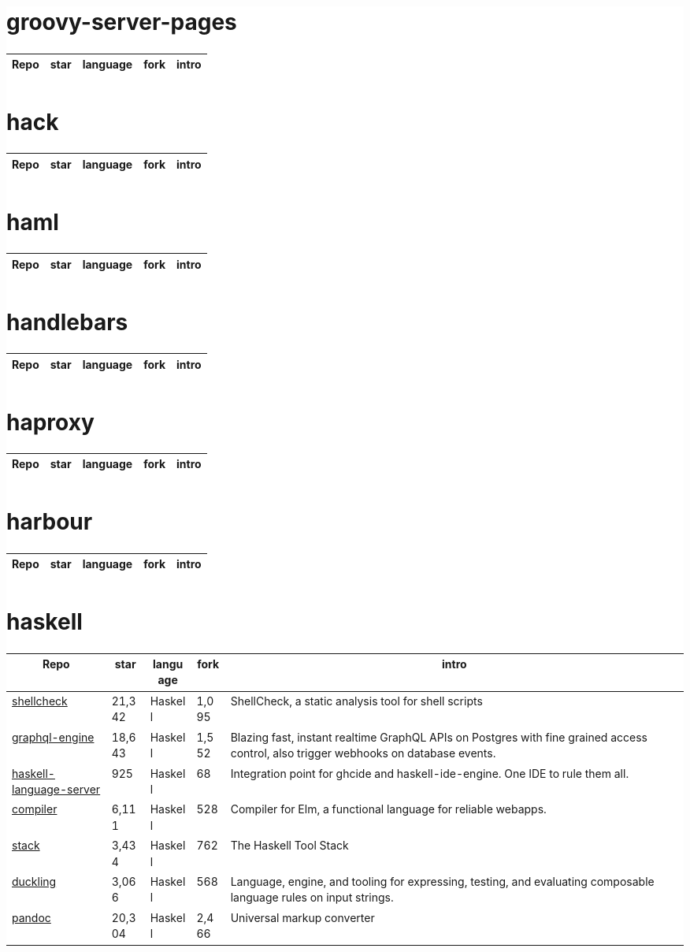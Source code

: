 
# groovy-server-pages

Repo|star|language|fork|intro
-|-|-|-|-



# hack

Repo|star|language|fork|intro
-|-|-|-|-



# haml

Repo|star|language|fork|intro
-|-|-|-|-



# handlebars

Repo|star|language|fork|intro
-|-|-|-|-



# haproxy

Repo|star|language|fork|intro
-|-|-|-|-



# harbour

Repo|star|language|fork|intro
-|-|-|-|-



# haskell

Repo|star|language|fork|intro
-|-|-|-|-
[shellcheck](https://github.com/koalaman/shellcheck)|21,342|Haskell|1,095|ShellCheck, a static analysis tool for shell scripts
[graphql-engine](https://github.com/hasura/graphql-engine)|18,643|Haskell|1,552|Blazing fast, instant realtime GraphQL APIs on Postgres with fine grained access control, also trigger webhooks on database events.
[haskell-language-server](https://github.com/haskell/haskell-language-server)|925|Haskell|68|Integration point for ghcide and haskell-ide-engine. One IDE to rule them all.
[compiler](https://github.com/elm/compiler)|6,111|Haskell|528|Compiler for Elm, a functional language for reliable webapps.
[stack](https://github.com/commercialhaskell/stack)|3,434|Haskell|762|The Haskell Tool Stack
[duckling](https://github.com/facebook/duckling)|3,066|Haskell|568|Language, engine, and tooling for expressing, testing, and evaluating composable language rules on input strings.
[pandoc](https://github.com/jgm/pandoc)|20,304|Haskell|2,466|Universal markup converter
